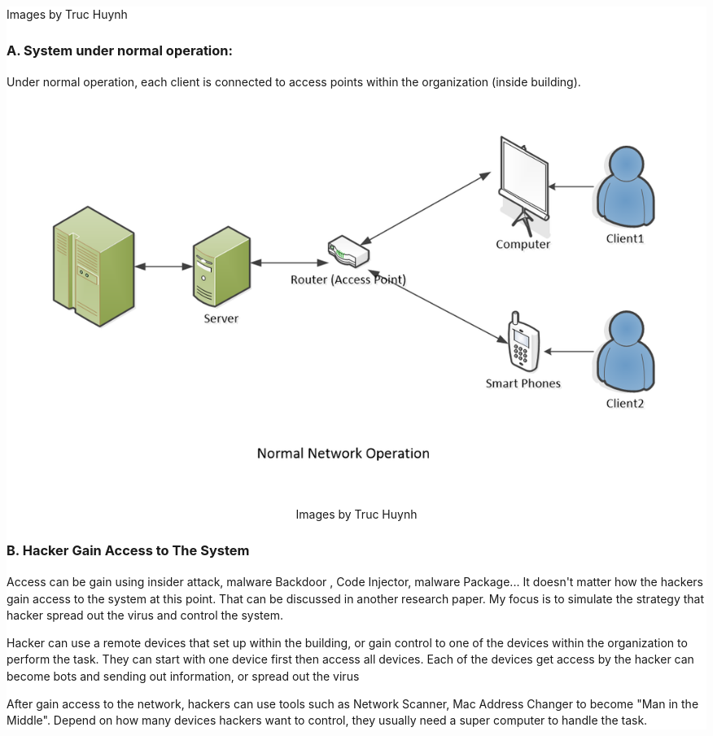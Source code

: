 Images by Truc Huynh

</center>

### A. System under normal operation:
Under normal operation, each client is connected to access points within the organization (inside building).
<center>

<img src="images/normal-operation.PNG">

Images by Truc Huynh

</center>

### B. Hacker Gain Access to The System
Access can be gain using insider attack, malware Backdoor , Code Injector, malware Package...
It doesn't matter how the hackers gain access to the system at this point. That can be discussed in another research paper.
My focus is to simulate the strategy that hacker spread out the virus and control the system.

Hacker can use a remote devices that set up within the building, or gain control to one of the devices 
within the organization to perform the task. They can start with one device first then access all devices.
Each of the devices get access by the hacker can become bots and sending out information, or spread out the virus

After gain access to the network, hackers can use tools such as Network Scanner, Mac Address Changer to become "Man in the Middle".
Depend on how many devices hackers want to control, they usually need a super computer to handle the task.

